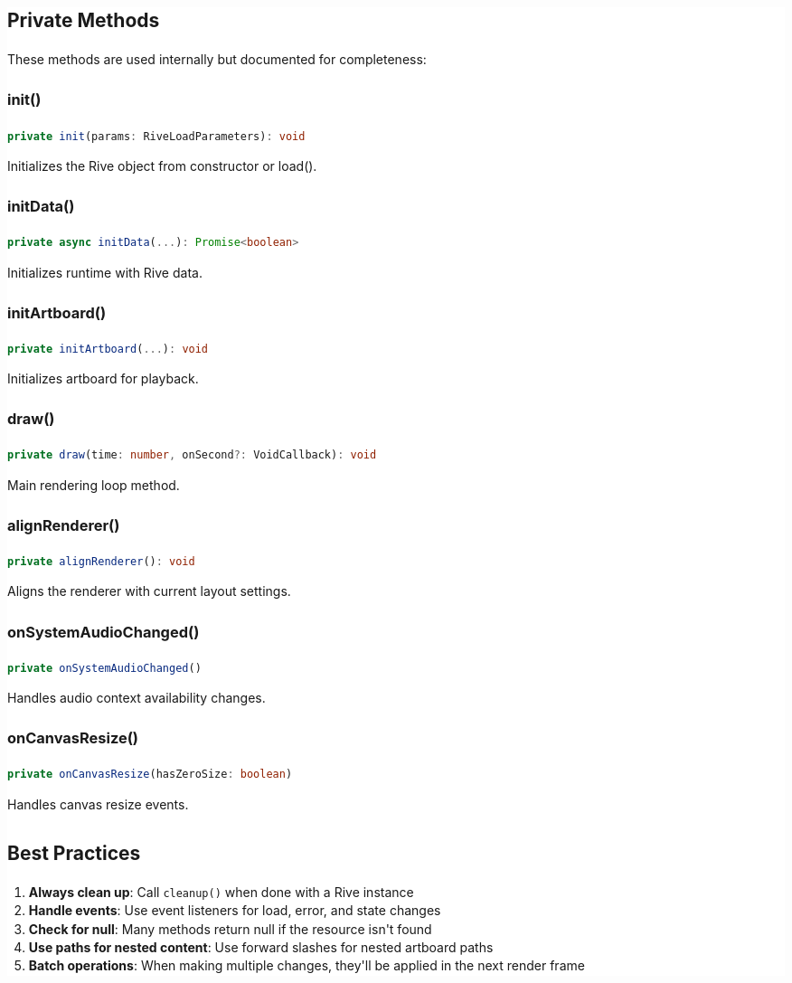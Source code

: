 ## Private Methods

These methods are used internally but documented for completeness:

### init()
```typescript
private init(params: RiveLoadParameters): void
```
Initializes the Rive object from constructor or load().

### initData()
```typescript
private async initData(...): Promise<boolean>
```
Initializes runtime with Rive data.

### initArtboard()
```typescript
private initArtboard(...): void
```
Initializes artboard for playback.

### draw()
```typescript
private draw(time: number, onSecond?: VoidCallback): void
```
Main rendering loop method.

### alignRenderer()
```typescript
private alignRenderer(): void
```
Aligns the renderer with current layout settings.

### onSystemAudioChanged()
```typescript
private onSystemAudioChanged()
```
Handles audio context availability changes.

### onCanvasResize()
```typescript
private onCanvasResize(hasZeroSize: boolean)
```
Handles canvas resize events.

## Best Practices

1. **Always clean up**: Call `cleanup()` when done with a Rive instance
2. **Handle events**: Use event listeners for load, error, and state changes
3. **Check for null**: Many methods return null if the resource isn't found
4. **Use paths for nested content**: Use forward slashes for nested artboard paths
5. **Batch operations**: When making multiple changes, they'll be applied in the next render frame
